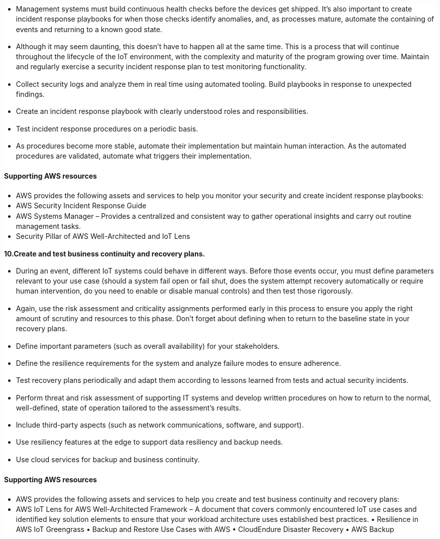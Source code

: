 * Management systems must build continuous health checks before the devices get shipped. It’s also important to create incident response playbooks for when those checks identify anomalies, and, as processes mature, automate the containing of events and returning to a known good state. 

* Although it may seem daunting, this doesn’t have to happen all at the same time. This is a process that will continue throughout the lifecycle of the IoT environment, with the complexity and maturity of the program growing over time.
Maintain and regularly exercise a security incident response plan to test monitoring functionality.
 * Collect security logs and analyze them in real time using automated tooling. Build playbooks in response to unexpected findings.
 * Create an incident response playbook with clearly understood roles and responsibilities.
 * Test incident response procedures on a periodic basis.
 * As procedures become more stable, automate their implementation but maintain human interaction. As the automated procedures are validated, automate what triggers their implementation.

#### Supporting AWS resources

* AWS provides the following assets and services to help you monitor your security and create incident response playbooks:
 * AWS Security Incident Response Guide
 * AWS Systems Manager – Provides a centralized and consistent way to gather operational insights and carry out routine management tasks.
 * Security Pillar of AWS Well-Architected and IoT Lens

**10.Create and test business continuity and recovery plans.**

* During an event, different IoT systems could behave in different ways. Before those events occur, you must define parameters relevant to your use case (should a system fail open or fail shut, does the system attempt recovery automatically or require human
intervention, do you need to enable or disable manual controls) and then test those rigorously. 

* Again, use the risk assessment and criticality assignments performed early in this process to ensure you apply the right amount of scrutiny and resources to this phase. Don’t forget about defining when to return to the baseline state in your recovery plans.
 * Define important parameters (such as overall availability) for your stakeholders.
 * Define the resilience requirements for the system and analyze failure modes to ensure adherence.
 * Test recovery plans periodically and adapt them according to lessons learned from tests and actual security incidents.
 * Perform threat and risk assessment of supporting IT systems and develop written procedures on how to return to the normal, well-defined, state of operation tailored to the assessment’s results.
 * Include third-party aspects (such as network communications, software, and support).
 * Use resiliency features at the edge to support data resiliency and backup needs.
 * Use cloud services for backup and business continuity.

#### Supporting AWS resources

* AWS provides the following assets and services to help you create and test business continuity and recovery plans:
 * AWS IoT Lens for AWS Well-Architected Framework – A document that covers commonly encountered IoT use cases and identified key solution elements to ensure that your workload architecture uses established best practices.
•	Resilience in AWS IoT Greengrass
•	Backup and Restore Use Cases with AWS
•	CloudEndure Disaster Recovery
•	AWS Backup
 